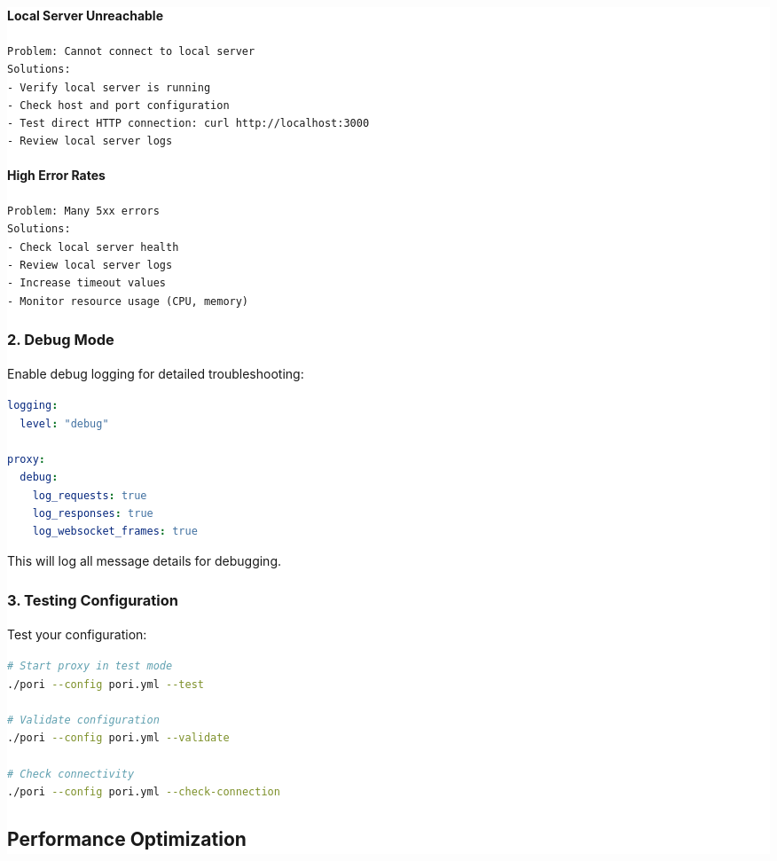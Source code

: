 #### Local Server Unreachable

```text
Problem: Cannot connect to local server
Solutions:
- Verify local server is running
- Check host and port configuration
- Test direct HTTP connection: curl http://localhost:3000
- Review local server logs
```

#### High Error Rates

```text
Problem: Many 5xx errors
Solutions:
- Check local server health
- Review local server logs
- Increase timeout values
- Monitor resource usage (CPU, memory)
```

### 2. Debug Mode

Enable debug logging for detailed troubleshooting:

```yaml
logging:
  level: "debug"
  
proxy:
  debug:
    log_requests: true
    log_responses: true
    log_websocket_frames: true
```

This will log all message details for debugging.

### 3. Testing Configuration

Test your configuration:

```bash
# Start proxy in test mode
./pori --config pori.yml --test

# Validate configuration
./pori --config pori.yml --validate

# Check connectivity
./pori --config pori.yml --check-connection
```

## Performance Optimization
